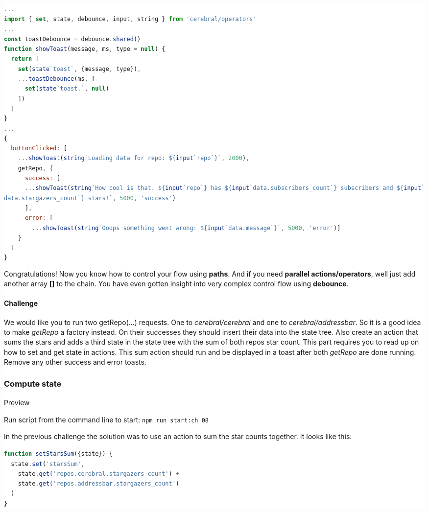```js
...
import { set, state, debounce, input, string } from 'cerebral/operators'
...
const toastDebounce = debounce.shared()
function showToast(message, ms, type = null) {
  return [
    set(state`toast`, {message, type}),
    ...toastDebounce(ms, [
      set(state`toast.`, null)
    ])
  ]
}
...
{
  buttonClicked: [
    ...showToast(string`Loading data for repo: ${input`repo`}`, 2000),
    getRepo, {
      success: [
      ...showToast(string`How cool is that. ${input`repo`} has ${input`data.subscribers_count`} subscribers and ${input`data.stargazers_count`} stars!`, 5000, 'success')
      ],
      error: [
        ...showToast(string`Ooops something went wrong: ${input`data.message`}`, 5000, 'error')]
    }
  ]
}
```

Congratulations! Now you know how to control your flow using **paths**. And if you need **parallel actions/operators**, well just add another array **[]** to the chain. You have even gotten insight into very complex control flow using **debounce**.

#### Challenge

We would like you to run two getRepo(...) requests. One to *cerebral/cerebral* and one to *cerebral/addressbar*. So it is a good idea to make *getRepo* a factory instead. On their successes they should insert their data into the state tree. Also create an action that sums the stars and adds a third state in the state tree with the sum of both repos star count. This part requires you to read up on how to set and get state in actions. This sum action should run and be displayed in a toast after both *getRepo* are done running. Remove any other success and error toasts.

### Compute state

[Preview](08)

Run script from the command line to start:
`npm run start:ch 08`

In the previous challenge the solution was to use an action to sum the star counts together. It looks like this:

```js
function setStarsSum({state}) {
  state.set('starsSum',
    state.get('repos.cerebral.stargazers_count') +
    state.get('repos.addressbar.stargazers_count')
  )
}
```
